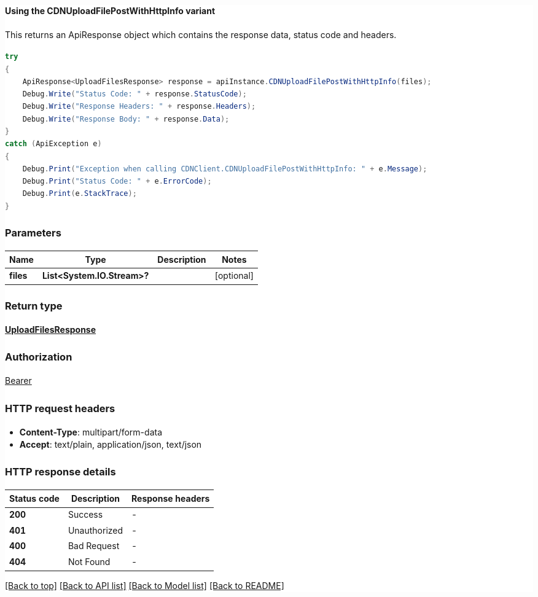#### Using the CDNUploadFilePostWithHttpInfo variant
This returns an ApiResponse object which contains the response data, status code and headers.

```csharp
try
{
    ApiResponse<UploadFilesResponse> response = apiInstance.CDNUploadFilePostWithHttpInfo(files);
    Debug.Write("Status Code: " + response.StatusCode);
    Debug.Write("Response Headers: " + response.Headers);
    Debug.Write("Response Body: " + response.Data);
}
catch (ApiException e)
{
    Debug.Print("Exception when calling CDNClient.CDNUploadFilePostWithHttpInfo: " + e.Message);
    Debug.Print("Status Code: " + e.ErrorCode);
    Debug.Print(e.StackTrace);
}
```

### Parameters

| Name | Type | Description | Notes |
|------|------|-------------|-------|
| **files** | **List&lt;System.IO.Stream&gt;?** |  | [optional]  |

### Return type

[**UploadFilesResponse**](UploadFilesResponse.md)

### Authorization

[Bearer](../README.md#Bearer)

### HTTP request headers

 - **Content-Type**: multipart/form-data
 - **Accept**: text/plain, application/json, text/json


### HTTP response details
| Status code | Description | Response headers |
|-------------|-------------|------------------|
| **200** | Success |  -  |
| **401** | Unauthorized |  -  |
| **400** | Bad Request |  -  |
| **404** | Not Found |  -  |

[[Back to top]](#) [[Back to API list]](../README.md#documentation-for-api-endpoints) [[Back to Model list]](../README.md#documentation-for-models) [[Back to README]](../README.md)
